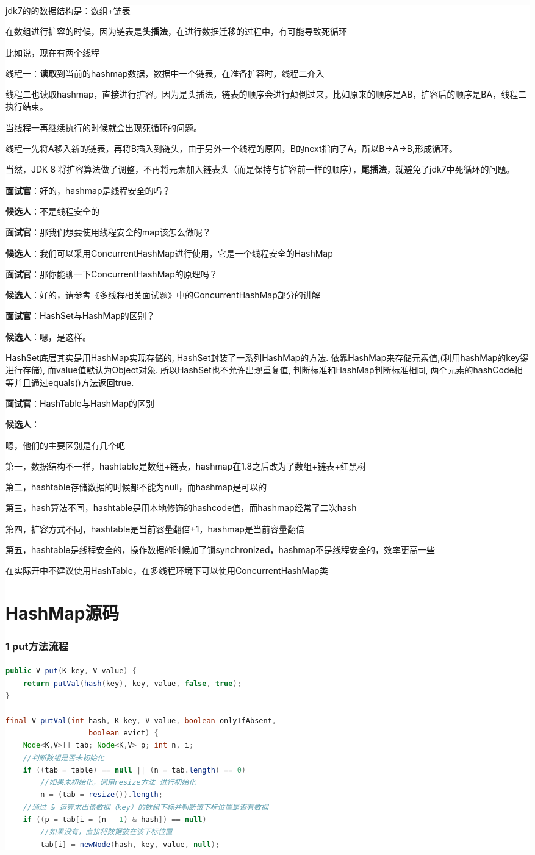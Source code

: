 jdk7的的数据结构是：数组+链表

在数组进行扩容的时候，因为链表是**头插法**，在进行数据迁移的过程中，有可能导致死循环

比如说，现在有两个线程

线程一：**读取**到当前的hashmap数据，数据中一个链表，在准备扩容时，线程二介入

线程二也读取hashmap，直接进行扩容。因为是头插法，链表的顺序会进行颠倒过来。比如原来的顺序是AB，扩容后的顺序是BA，线程二执行结束。

当线程一再继续执行的时候就会出现死循环的问题。

线程一先将A移入新的链表，再将B插入到链头，由于另外一个线程的原因，B的next指向了A，所以B->A->B,形成循环。

当然，JDK 8 将扩容算法做了调整，不再将元素加入链表头（而是保持与扩容前一样的顺序），**尾插法**，就避免了jdk7中死循环的问题。

**面试官**：好的，hashmap是线程安全的吗？

**候选人**：不是线程安全的

**面试官**：那我们想要使用线程安全的map该怎么做呢？

**候选人**：我们可以采用ConcurrentHashMap进行使用，它是一个线程安全的HashMap

**面试官**：那你能聊一下ConcurrentHashMap的原理吗？

**候选人**：好的，请参考《多线程相关面试题》中的ConcurrentHashMap部分的讲解



**面试官**：HashSet与HashMap的区别？

**候选人**：嗯，是这样。

HashSet底层其实是用HashMap实现存储的, HashSet封装了一系列HashMap的方法. 依靠HashMap来存储元素值,(利用hashMap的key键进行存储), 而value值默认为Object对象. 所以HashSet也不允许出现重复值, 判断标准和HashMap判断标准相同, 两个元素的hashCode相等并且通过equals()方法返回true.

**面试官**：HashTable与HashMap的区别

**候选人**：

嗯，他们的主要区别是有几个吧

第一，数据结构不一样，hashtable是数组+链表，hashmap在1.8之后改为了数组+链表+红黑树

第二，hashtable存储数据的时候都不能为null，而hashmap是可以的

第三，hash算法不同，hashtable是用本地修饰的hashcode值，而hashmap经常了二次hash

第四，扩容方式不同，hashtable是当前容量翻倍+1，hashmap是当前容量翻倍

第五，hashtable是线程安全的，操作数据的时候加了锁synchronized，hashmap不是线程安全的，效率更高一些

在实际开中不建议使用HashTable，在多线程环境下可以使用ConcurrentHashMap类

# HashMap源码

### 1 put方法流程

```java
public V put(K key, V value) {
    return putVal(hash(key), key, value, false, true);
}

final V putVal(int hash, K key, V value, boolean onlyIfAbsent,
                   boolean evict) {
    Node<K,V>[] tab; Node<K,V> p; int n, i;
    //判断数组是否未初始化
    if ((tab = table) == null || (n = tab.length) == 0)
        //如果未初始化，调用resize方法 进行初始化
        n = (tab = resize()).length;
    //通过 & 运算求出该数据（key）的数组下标并判断该下标位置是否有数据
    if ((p = tab[i = (n - 1) & hash]) == null)
        //如果没有，直接将数据放在该下标位置
        tab[i] = newNode(hash, key, value, null);
```